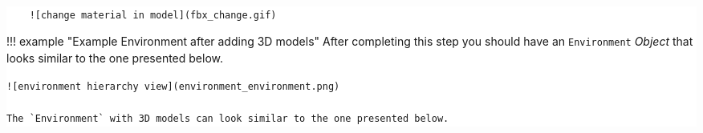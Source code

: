         ![change material in model](fbx_change.gif)

!!! example "Example Environment after adding 3D models"
    After completing this step you should have an `Environment` *Object* that looks similar to the one presented below.

    ![environment hierarchy view](environment_environment.png)

    The `Environment` with 3D models can look similar to the one presented below.
